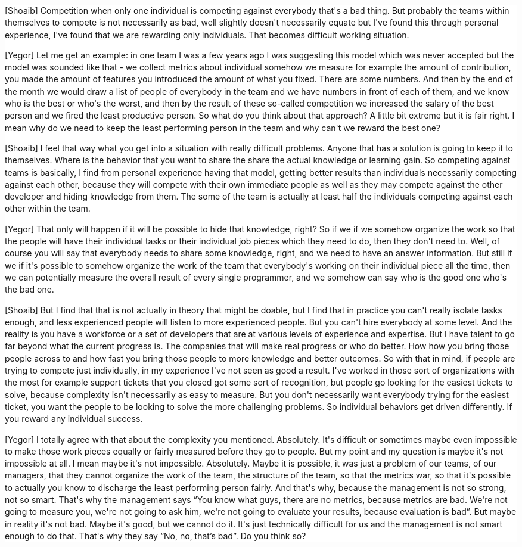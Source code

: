 [Shoaib] Competition when only one individual is competing against everybody that's a bad thing. But probably the teams within themselves to compete is not necessarily as bad, well slightly doesn't necessarily equate but I've found this through personal experience, I've found that we are rewarding only individuals. That becomes difficult working situation.

[Yegor] Let me get an example: in one team I was a few years ago I was suggesting this model which was never accepted but the model was sounded like that - we collect metrics about individual somehow we measure for example the amount of contribution, you made the amount of features you introduced the amount of what you fixed. There are some numbers. And then by the end of the month we would draw a list of people of everybody in the team and we have numbers in front of each of them, and we know who is the best or who's the worst, and then by the result of these so-called competition we increased the salary of the best person and we fired the least productive person. So what do you think about that approach? A little bit extreme but it is fair right. I mean why do we need to keep the least performing person in the team and why can't we reward the best one?

[Shoaib] I feel that way what you get into a situation with really difficult problems. Anyone that has a solution is going to keep it to themselves. Where is the behavior that you want to share the share the actual knowledge or learning gain. So competing against teams is basically, I find from personal experience having that model, getting better results than individuals necessarily competing against each other, because they will compete with their own immediate people as well as they may compete against the other developer and hiding knowledge from them. The some of the team is actually at least half the individuals competing against each other within the team.

[Yegor] That only will happen if it will be possible to hide that knowledge, right? So if we if we somehow organize the work so that the people will have their individual tasks or their individual job pieces which they need to do, then they don't need to. Well, of course you will say that everybody needs to share some knowledge, right, and we need to have an answer information. But still if we if it's possible to somehow organize the work of the team that everybody's working on their individual piece all the time, then we can potentially measure the overall result of every single programmer, and we somehow can say who is the good one who's the bad one.

[Shoaib] But I find that that is not actually in theory that might be doable, but I find that in practice you can't really isolate tasks enough, and less experienced people will listen to more experienced people. But you can't hire everybody at some level. And the reality is you have a workforce or a set of developers that are at various levels of experience and expertise. But I have talent to go far beyond what the current progress is. The companies that will make real progress or who do better. How how you bring those people across to and how fast you bring those people to more knowledge and better outcomes. So with that in mind, if people are trying to compete just individually, in my experience I've not seen as good a result. I've worked in those sort of organizations with the most for example support tickets that you closed got some sort of recognition, but people go looking for the easiest tickets to solve, because complexity isn't necessarily as easy to measure. But you don't necessarily want everybody trying for the easiest ticket, you want the people to be looking to solve the more challenging problems. So individual behaviors get driven differently. If you reward any individual success.

[Yegor] I totally agree with that about the complexity you mentioned. Absolutely. It's difficult or sometimes maybe even impossible to make those work pieces equally or fairly measured before they go to people. But my point and my question is maybe it's not impossible at all. I mean maybe it's not impossible. Absolutely. Maybe it is possible, it was just a problem of our teams, of our managers, that they cannot organize the work of the team, the structure of the team, so that the metrics war, so that it's possible to actually you know to discharge the least performing person fairly. And that's why, because the management is not so strong, not so smart. That's why the management says “You know what guys, there are no metrics, because metrics are bad. We're not going to measure you, we're not going to ask him, we're not going to evaluate your results, because evaluation is bad”. But maybe in reality it's not bad. Maybe it's good, but we cannot do it. It's just technically difficult for us and the management is not smart enough to do that. That's why they say “No, no, that’s bad”. Do you think so?
